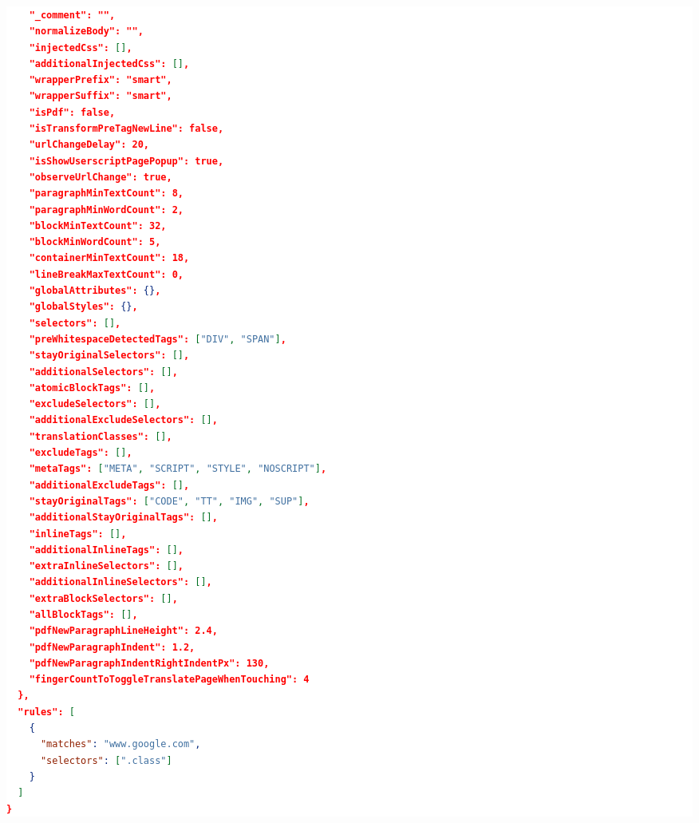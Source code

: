 ```json
    "_comment": "",
    "normalizeBody": "",
    "injectedCss": [],
    "additionalInjectedCss": [],
    "wrapperPrefix": "smart",
    "wrapperSuffix": "smart",
    "isPdf": false,
    "isTransformPreTagNewLine": false,
    "urlChangeDelay": 20,
    "isShowUserscriptPagePopup": true,
    "observeUrlChange": true,
    "paragraphMinTextCount": 8,
    "paragraphMinWordCount": 2,
    "blockMinTextCount": 32,
    "blockMinWordCount": 5,
    "containerMinTextCount": 18,
    "lineBreakMaxTextCount": 0,
    "globalAttributes": {},
    "globalStyles": {},
    "selectors": [],
    "preWhitespaceDetectedTags": ["DIV", "SPAN"],
    "stayOriginalSelectors": [],
    "additionalSelectors": [],
    "atomicBlockTags": [],
    "excludeSelectors": [],
    "additionalExcludeSelectors": [],
    "translationClasses": [],
    "excludeTags": [],
    "metaTags": ["META", "SCRIPT", "STYLE", "NOSCRIPT"],
    "additionalExcludeTags": [],
    "stayOriginalTags": ["CODE", "TT", "IMG", "SUP"],
    "additionalStayOriginalTags": [],
    "inlineTags": [],
    "additionalInlineTags": [],
    "extraInlineSelectors": [],
    "additionalInlineSelectors": [],
    "extraBlockSelectors": [],
    "allBlockTags": [],
    "pdfNewParagraphLineHeight": 2.4,
    "pdfNewParagraphIndent": 1.2,
    "pdfNewParagraphIndentRightIndentPx": 130,
    "fingerCountToToggleTranslatePageWhenTouching": 4
  },
  "rules": [
    {
      "matches": "www.google.com",
      "selectors": [".class"]
    }
  ]
}
```
